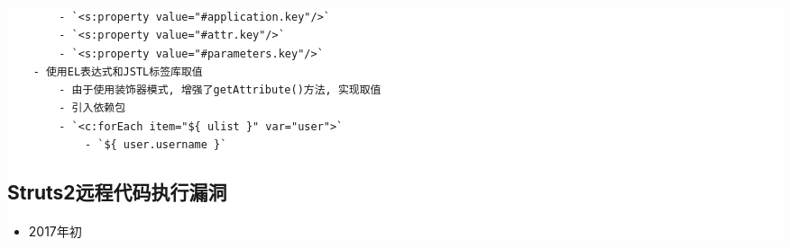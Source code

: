             - `<s:property value="#application.key"/>`
            - `<s:property value="#attr.key"/>`
            - `<s:property value="#parameters.key"/>`
        - 使用EL表达式和JSTL标签库取值
            - 由于使用装饰器模式, 增强了getAttribute()方法, 实现取值
            - 引入依赖包
            - `<c:forEach item="${ ulist }" var="user">`
                - `${ user.username }`


## Struts2远程代码执行漏洞

* 2017年初

